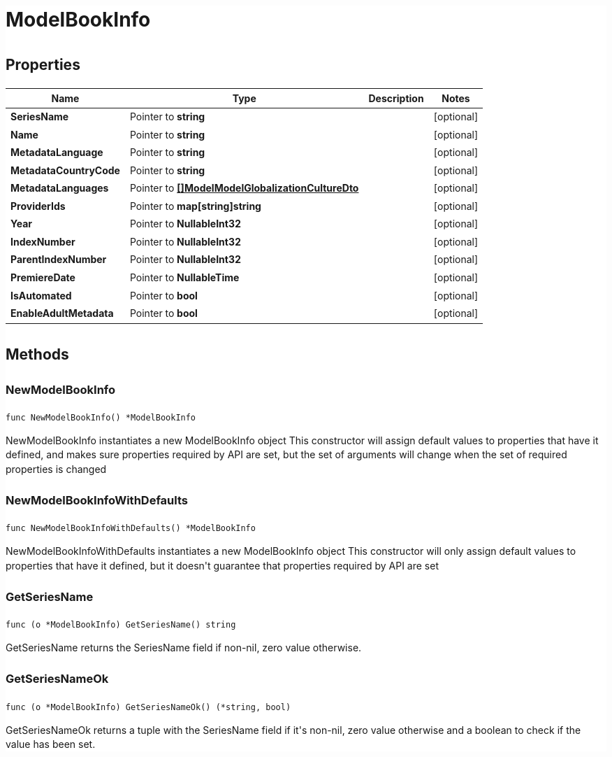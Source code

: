 # ModelBookInfo

## Properties

Name | Type | Description | Notes
------------ | ------------- | ------------- | -------------
**SeriesName** | Pointer to **string** |  | [optional] 
**Name** | Pointer to **string** |  | [optional] 
**MetadataLanguage** | Pointer to **string** |  | [optional] 
**MetadataCountryCode** | Pointer to **string** |  | [optional] 
**MetadataLanguages** | Pointer to [**[]ModelModelGlobalizationCultureDto**](ModelModelGlobalizationCultureDto.md) |  | [optional] 
**ProviderIds** | Pointer to **map[string]string** |  | [optional] 
**Year** | Pointer to **NullableInt32** |  | [optional] 
**IndexNumber** | Pointer to **NullableInt32** |  | [optional] 
**ParentIndexNumber** | Pointer to **NullableInt32** |  | [optional] 
**PremiereDate** | Pointer to **NullableTime** |  | [optional] 
**IsAutomated** | Pointer to **bool** |  | [optional] 
**EnableAdultMetadata** | Pointer to **bool** |  | [optional] 

## Methods

### NewModelBookInfo

`func NewModelBookInfo() *ModelBookInfo`

NewModelBookInfo instantiates a new ModelBookInfo object
This constructor will assign default values to properties that have it defined,
and makes sure properties required by API are set, but the set of arguments
will change when the set of required properties is changed

### NewModelBookInfoWithDefaults

`func NewModelBookInfoWithDefaults() *ModelBookInfo`

NewModelBookInfoWithDefaults instantiates a new ModelBookInfo object
This constructor will only assign default values to properties that have it defined,
but it doesn't guarantee that properties required by API are set

### GetSeriesName

`func (o *ModelBookInfo) GetSeriesName() string`

GetSeriesName returns the SeriesName field if non-nil, zero value otherwise.

### GetSeriesNameOk

`func (o *ModelBookInfo) GetSeriesNameOk() (*string, bool)`

GetSeriesNameOk returns a tuple with the SeriesName field if it's non-nil, zero value otherwise
and a boolean to check if the value has been set.
